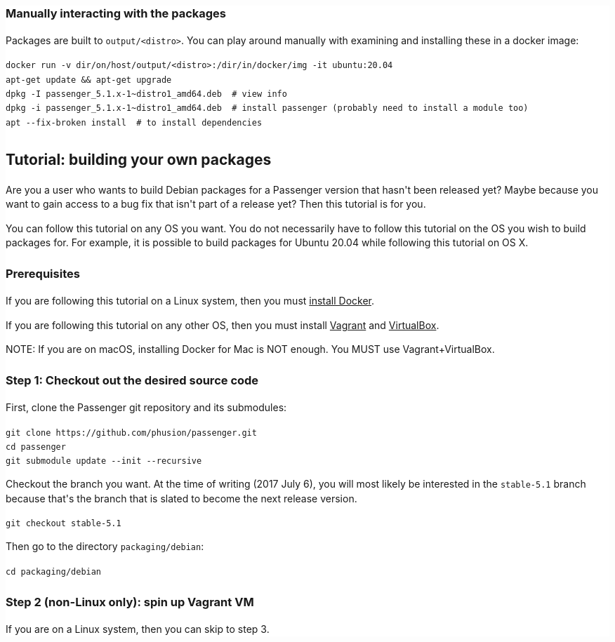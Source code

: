 ### Manually interacting with the packages

Packages are built to `output/<distro>`. You can play around manually with examining and installing these in a docker image:

    docker run -v dir/on/host/output/<distro>:/dir/in/docker/img -it ubuntu:20.04
    apt-get update && apt-get upgrade
    dpkg -I passenger_5.1.x-1~distro1_amd64.deb  # view info
    dpkg -i passenger_5.1.x-1~distro1_amd64.deb  # install passenger (probably need to install a module too)
    apt --fix-broken install  # to install dependencies
    
    

## Tutorial: building your own packages

Are you a user who wants to build Debian packages for a Passenger version that hasn't been released yet? Maybe because you want to gain access to a bug fix that isn't part of a release yet? Then this tutorial is for you.

You can follow this tutorial on any OS you want. You do not necessarily have to follow this tutorial on the OS you wish to build packages for. For example, it is possible to build packages for Ubuntu 20.04 while following this tutorial on OS X.

### Prerequisites

If you are following this tutorial on a Linux system, then you must [install Docker](https://www.docker.com/).

If you are following this tutorial on any other OS, then you must install [Vagrant](https://www.vagrantup.com/) and [VirtualBox](https://www.virtualbox.org/).

NOTE: If you are on macOS, installing Docker for Mac is NOT enough. You MUST use Vagrant+VirtualBox.

### Step 1: Checkout out the desired source code

First, clone the Passenger git repository and its submodules:

    git clone https://github.com/phusion/passenger.git
    cd passenger
    git submodule update --init --recursive

Checkout the branch you want. At the time of writing (2017 July 6), you will most likely be interested in the `stable-5.1` branch because that's the branch that is slated to become the next release version.

    git checkout stable-5.1

Then go to the directory `packaging/debian`:

    cd packaging/debian

### Step 2 (non-Linux only): spin up Vagrant VM

If you are on a Linux system, then you can skip to step 3.

